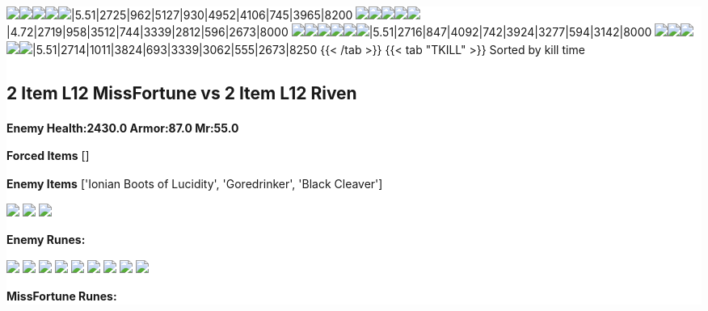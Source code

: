 ![](/item/3142.png)![](/item/6673.png)![](/item/1055.png)![](/item/1038.png)![](/item/1036.png)|5.51|2725|962|5127|930|4952|4106|745|3965|8200
![](/item/3142.png)![](/item/6694.png)![](/item/1053.png)![](/item/1055.png)![](/item/1036.png)|4.72|2719|958|3512|744|3339|2812|596|2673|8000
![](/item/6691.png)![](/item/3814.png)![](/item/2422.png)![](/item/1053.png)![](/item/1055.png)![](/item/1036.png)|5.51|2716|847|4092|742|3924|3277|594|3142|8000
![](/item/3072.png)![](/item/3036.png)![](/item/2422.png)![](/item/1055.png)![](/item/1038.png)|5.51|2714|1011|3824|693|3339|3062|555|2673|8250
{{< /tab >}}
{{< tab "TKILL" >}}
Sorted by kill time
## 2 Item L12 MissFortune vs 2 Item L12 Riven

**Enemy Health:2430.0 Armor:87.0 Mr:55.0**


**Forced Items** []








**Enemy Items** ['Ionian Boots of Lucidity', 'Goredrinker', 'Black Cleaver']





![](/item/3158.png)
![](/item/6630.png)
![](/item/3071.png)



**Enemy Runes:**





![](/Styles/Precision/Conqueror/Conqueror.png)
![](/Styles/Precision/Triumph.png)
![](/Styles/Precision/LegendAlacrity/LegendAlacrity.png)
![](/Styles/Sorcery/LastStand/LastStand.png)
![](/Styles/Sorcery/Transcendence/Transcendence.png)
![](/Styles/Sorcery/GatheringStorm/GatheringStorm.png)
![](/StatMods/StatModsCDRScalingIcon.png)
![](/StatMods/StatModsAdaptiveForceIcon.png)
![](/StatMods/StatModsArmorIcon.png)



**MissFortune Runes:**
